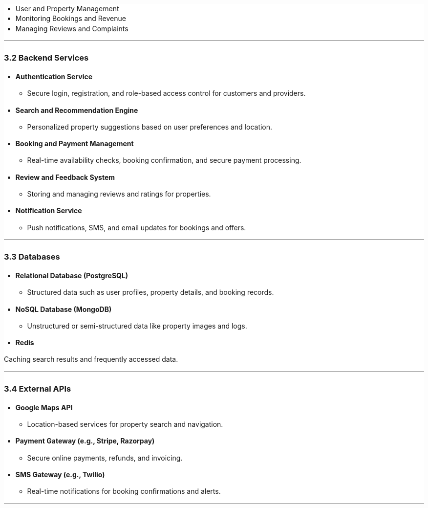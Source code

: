   - User and Property Management
  - Monitoring Bookings and Revenue
  - Managing Reviews and Complaints

---

### 3.2 Backend Services

- **Authentication Service**

  - Secure login, registration, and role-based access control for customers and providers.

- **Search and Recommendation Engine**

  - Personalized property suggestions based on user preferences and location.

- **Booking and Payment Management**

  - Real-time availability checks, booking confirmation, and secure payment processing.

- **Review and Feedback System**

  - Storing and managing reviews and ratings for properties.

- **Notification Service**

  - Push notifications, SMS, and email updates for bookings and offers.

---

### 3.3 Databases

- **Relational Database (PostgreSQL)**

  - Structured data such as user profiles, property details, and booking records.

- **NoSQL Database (MongoDB)**

  - Unstructured or semi-structured data like property images and logs.

- **Redis**

 Caching search results and frequently accessed data.
 

---

### 3.4 External APIs

- **Google Maps API**

  - Location-based services for property search and navigation.

- **Payment Gateway (e.g., Stripe, Razorpay)**

  - Secure online payments, refunds, and invoicing.

- **SMS Gateway (e.g., Twilio)**

  - Real-time notifications for booking confirmations and alerts.

---
